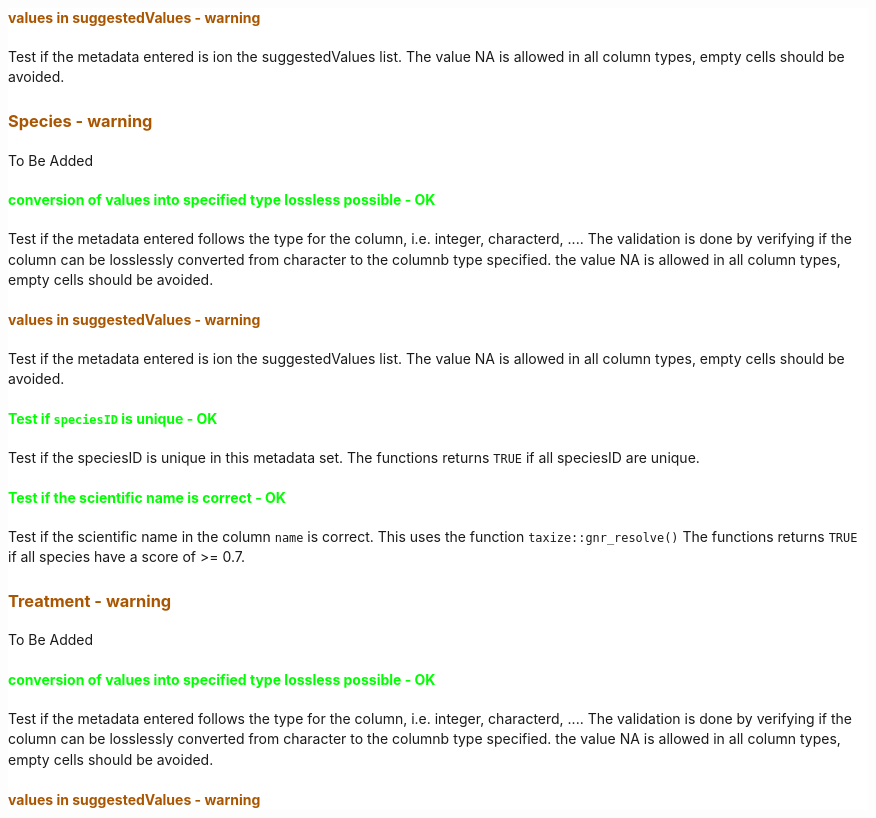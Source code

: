 
#### **<span style="color:#AA5500">values in suggestedValues - warning</span>**

Test if the metadata entered is ion the suggestedValues list. The value NA is allowed in all column types, empty cells should be avoided.


### **<span style="color:#AA5500">Species - warning</span>**

To Be Added


#### **<span style="color:#00FF00">conversion of values into specified type lossless possible - OK</span>**

Test if the metadata entered follows the type for the column, i.e. integer, characterd, .... The validation is done by verifying if the column can be losslessly converted from character to the columnb type specified. the value NA is allowed in all column types, empty cells should be avoided.


#### **<span style="color:#AA5500">values in suggestedValues - warning</span>**

Test if the metadata entered is ion the suggestedValues list. The value NA is allowed in all column types, empty cells should be avoided.


#### **<span style="color:#00FF00">Test if `speciesID` is unique - OK</span>**

Test if the speciesID is unique in this metadata set. The functions returns `TRUE` if all speciesID are unique.


#### **<span style="color:#00FF00">Test if the scientific name is correct - OK</span>**

Test if the scientific name in the column `name` is correct. This uses the function `taxize::gnr_resolve()` The functions returns `TRUE` if all species have a score of >= 0.7.


### **<span style="color:#AA5500">Treatment - warning</span>**

To Be Added


#### **<span style="color:#00FF00">conversion of values into specified type lossless possible - OK</span>**

Test if the metadata entered follows the type for the column, i.e. integer, characterd, .... The validation is done by verifying if the column can be losslessly converted from character to the columnb type specified. the value NA is allowed in all column types, empty cells should be avoided.


#### **<span style="color:#AA5500">values in suggestedValues - warning</span>**
